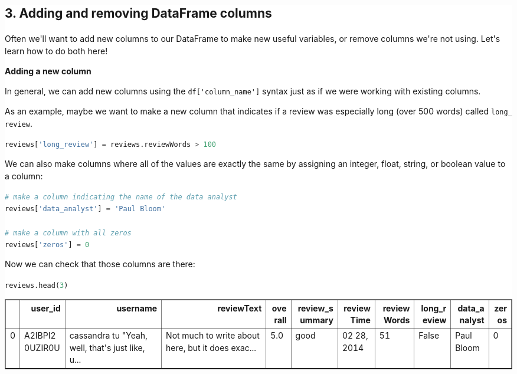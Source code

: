 

## 3. Adding and removing DataFrame columns

Often we'll want to add new columns to our DataFrame to make new useful variables, or remove columns we're not using. Let's learn how to do both here!

**Adding a new column**

In general, we can add new columns using the `df['column_name']` syntax just as if we were working with existing columns. 

As an example, maybe we want to make a new column that indicates if a review was especially long (over 500 words) called `long_review`. 


```python
reviews['long_review'] = reviews.reviewWords > 100
```

We can also make columns where all of the values are exactly the same by assigning an integer, float, string, or boolean value to a column:


```python
# make a column indicating the name of the data analyst
reviews['data_analyst'] = 'Paul Bloom'

# make a column with all zeros
reviews['zeros'] = 0
```

Now we can check that those columns are there:


```python
reviews.head(3)
```




<div>
<table border="1" class="dataframe">
  <thead>
    <tr style="text-align: right;">
      <th></th>
      <th>user_id</th>
      <th>username</th>
      <th>reviewText</th>
      <th>overall</th>
      <th>review_summary</th>
      <th>reviewTime</th>
      <th>reviewWords</th>
      <th>long_review</th>
      <th>data_analyst</th>
      <th>zeros</th>
    </tr>
  </thead>
  <tbody>
    <tr>
      <td>0</td>
      <td>A2IBPI20UZIR0U</td>
      <td>cassandra tu "Yeah, well, that's just like, u...</td>
      <td>Not much to write about here, but it does exac...</td>
      <td>5.0</td>
      <td>good</td>
      <td>02 28, 2014</td>
      <td>51</td>
      <td>False</td>
      <td>Paul Bloom</td>
      <td>0</td>